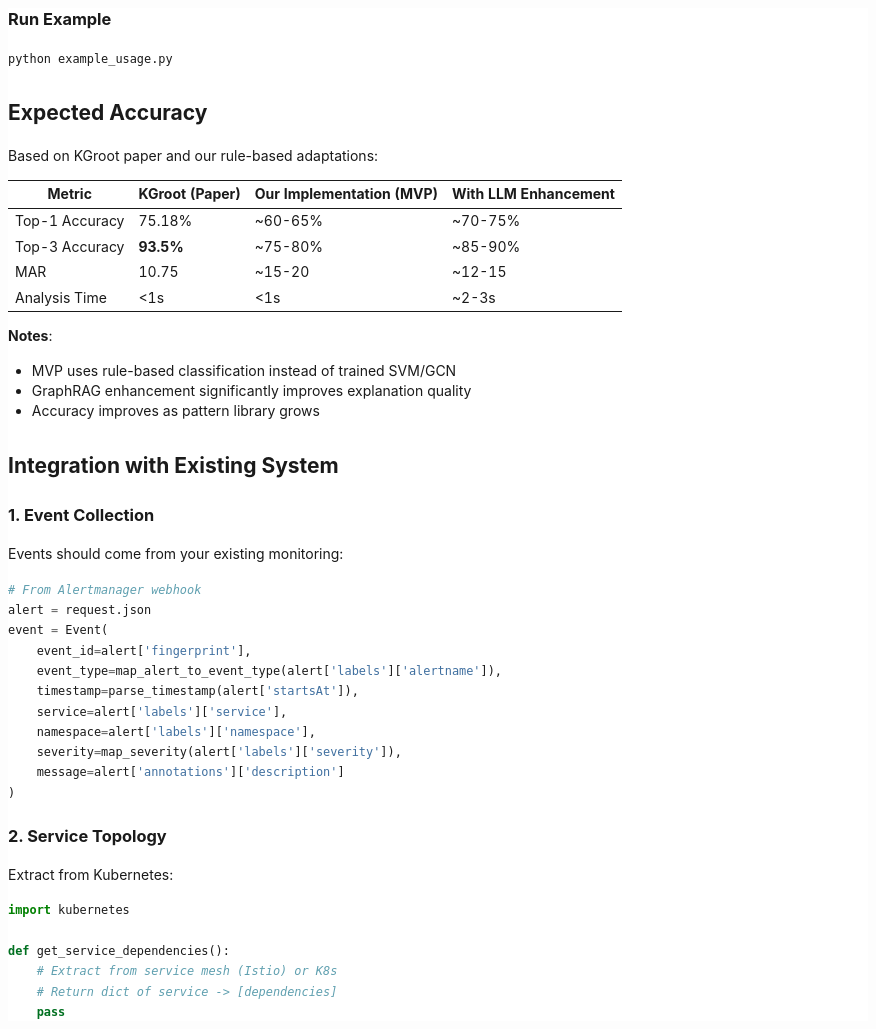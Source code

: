 ### Run Example

```bash
python example_usage.py
```

## Expected Accuracy

Based on KGroot paper and our rule-based adaptations:

| Metric | KGroot (Paper) | Our Implementation (MVP) | With LLM Enhancement |
|--------|----------------|--------------------------|----------------------|
| Top-1 Accuracy | 75.18% | ~60-65% | ~70-75% |
| Top-3 Accuracy | **93.5%** | ~75-80% | ~85-90% |
| MAR | 10.75 | ~15-20 | ~12-15 |
| Analysis Time | <1s | <1s | ~2-3s |

**Notes**:
- MVP uses rule-based classification instead of trained SVM/GCN
- GraphRAG enhancement significantly improves explanation quality
- Accuracy improves as pattern library grows

## Integration with Existing System

### 1. Event Collection

Events should come from your existing monitoring:

```python
# From Alertmanager webhook
alert = request.json
event = Event(
    event_id=alert['fingerprint'],
    event_type=map_alert_to_event_type(alert['labels']['alertname']),
    timestamp=parse_timestamp(alert['startsAt']),
    service=alert['labels']['service'],
    namespace=alert['labels']['namespace'],
    severity=map_severity(alert['labels']['severity']),
    message=alert['annotations']['description']
)
```

### 2. Service Topology

Extract from Kubernetes:

```python
import kubernetes

def get_service_dependencies():
    # Extract from service mesh (Istio) or K8s
    # Return dict of service -> [dependencies]
    pass
```
